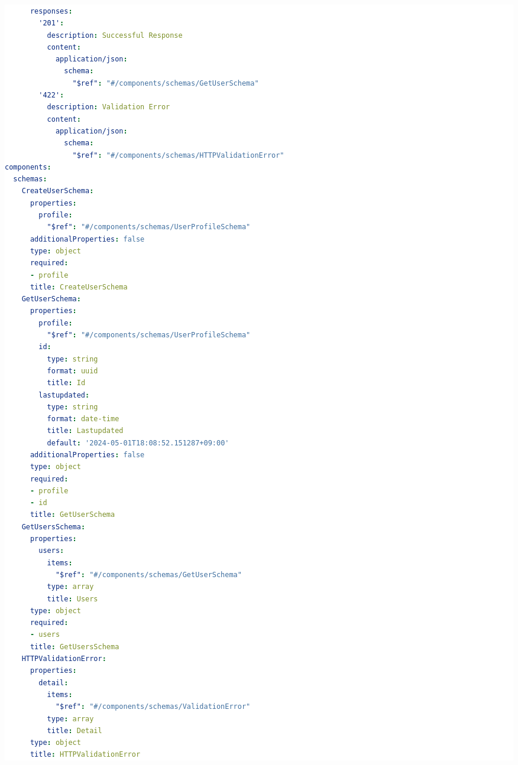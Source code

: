 ```yaml:openapi.yaml
      responses:
        '201':
          description: Successful Response
          content:
            application/json:
              schema:
                "$ref": "#/components/schemas/GetUserSchema"
        '422':
          description: Validation Error
          content:
            application/json:
              schema:
                "$ref": "#/components/schemas/HTTPValidationError"
components:
  schemas:
    CreateUserSchema:
      properties:
        profile:
          "$ref": "#/components/schemas/UserProfileSchema"
      additionalProperties: false
      type: object
      required:
      - profile
      title: CreateUserSchema
    GetUserSchema:
      properties:
        profile:
          "$ref": "#/components/schemas/UserProfileSchema"
        id:
          type: string
          format: uuid
          title: Id
        lastupdated:
          type: string
          format: date-time
          title: Lastupdated
          default: '2024-05-01T18:08:52.151287+09:00'
      additionalProperties: false
      type: object
      required:
      - profile
      - id
      title: GetUserSchema
    GetUsersSchema:
      properties:
        users:
          items:
            "$ref": "#/components/schemas/GetUserSchema"
          type: array
          title: Users
      type: object
      required:
      - users
      title: GetUsersSchema
    HTTPValidationError:
      properties:
        detail:
          items:
            "$ref": "#/components/schemas/ValidationError"
          type: array
          title: Detail
      type: object
      title: HTTPValidationError
```